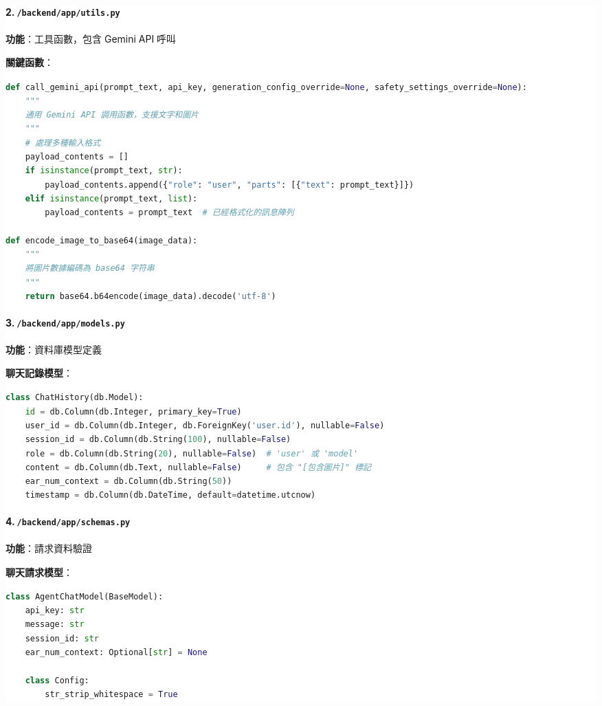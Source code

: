 #### 2. `/backend/app/utils.py`
**功能**：工具函數，包含 Gemini API 呼叫

**關鍵函數**：
```python
def call_gemini_api(prompt_text, api_key, generation_config_override=None, safety_settings_override=None):
    """
    通用 Gemini API 調用函數，支援文字和圖片
    """
    # 處理多種輸入格式
    payload_contents = []
    if isinstance(prompt_text, str):
        payload_contents.append({"role": "user", "parts": [{"text": prompt_text}]})
    elif isinstance(prompt_text, list):
        payload_contents = prompt_text  # 已經格式化的訊息陣列

def encode_image_to_base64(image_data):
    """
    將圖片數據編碼為 base64 字符串
    """
    return base64.b64encode(image_data).decode('utf-8')
```

#### 3. `/backend/app/models.py`
**功能**：資料庫模型定義

**聊天記錄模型**：
```python
class ChatHistory(db.Model):
    id = db.Column(db.Integer, primary_key=True)
    user_id = db.Column(db.Integer, db.ForeignKey('user.id'), nullable=False)
    session_id = db.Column(db.String(100), nullable=False)
    role = db.Column(db.String(20), nullable=False)  # 'user' 或 'model'
    content = db.Column(db.Text, nullable=False)     # 包含 "[包含圖片]" 標記
    ear_num_context = db.Column(db.String(50))
    timestamp = db.Column(db.DateTime, default=datetime.utcnow)
```

#### 4. `/backend/app/schemas.py`
**功能**：請求資料驗證

**聊天請求模型**：
```python
class AgentChatModel(BaseModel):
    api_key: str
    message: str
    session_id: str
    ear_num_context: Optional[str] = None
    
    class Config:
        str_strip_whitespace = True
```
